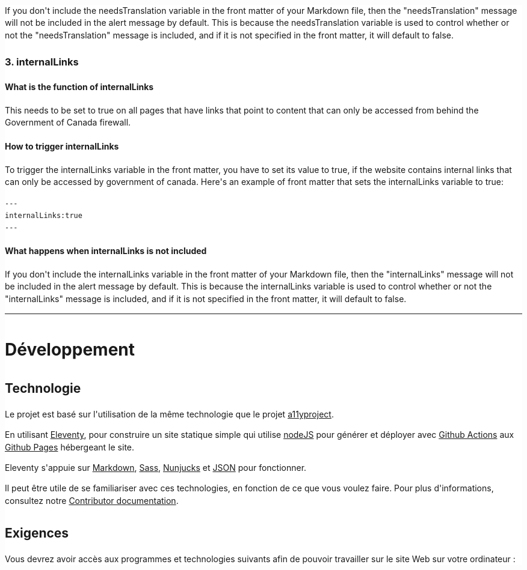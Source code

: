 If you don't include the needsTranslation variable in the front matter of your Markdown file, then the "needsTranslation" message will not be included in the alert message by default. This is because the needsTranslation variable is used to control whether or not the "needsTranslation" message is included, and if it is not specified in the front matter, it will default to false.

### 3. internalLinks
#### What is the function of internalLinks

This needs to be set to true on all pages that have links that point to content that can only be accessed from behind the Government of Canada firewall.

#### How to trigger internalLinks

To trigger the internalLinks variable in the front matter, you have to set its value to true, if the website contains internal links that can only be accessed by government of canada. Here's an example of front matter that sets the internalLinks variable to true:

    ---
    internalLinks:true
    ---

#### What happens when internalLinks is not included

If you don't include the internalLinks variable in the front matter of your Markdown file, then the "internalLinks" message will not be included in the alert message by default. This is because the internalLinks variable is used to control whether or not the "internalLinks" message is included, and if it is not specified in the front matter, it will default to false.
______________________
<div lang="fr">

# Développement
    
## Technologie
    
Le projet est basé sur l'utilisation de la même technologie que le projet [a11yproject](https://github.com/a11yproject/gc-da11yn.github.io).
    
En utilisant [Eleventy](https://www.11ty.io), pour construire un site statique simple qui utilise [nodeJS](https://nodejs.org/fr/) pour générer et déployer avec  [Github Actions](https://github.com/features/actions) aux [Github Pages](https://pages.github.com) hébergeant le site.
    
Eleventy s'appuie sur [Markdown](https://daringfireball.net/projects/markdown/syntax), [Sass](https://sass-lang.com/), [Nunjucks](https://mozilla.github.io/nunjucks/) et [JSON](https://www.json.org/) pour fonctionner.
    
Il peut être utile de se familiariser avec ces technologies, en fonction de ce que vous voulez faire. Pour plus d'informations, consultez notre [Contributor documentation](./CONTRIBUTING.md).
    
## Exigences
    
Vous devrez avoir accès aux programmes et technologies suivants afin de pouvoir travailler sur le site Web sur votre ordinateur :
    